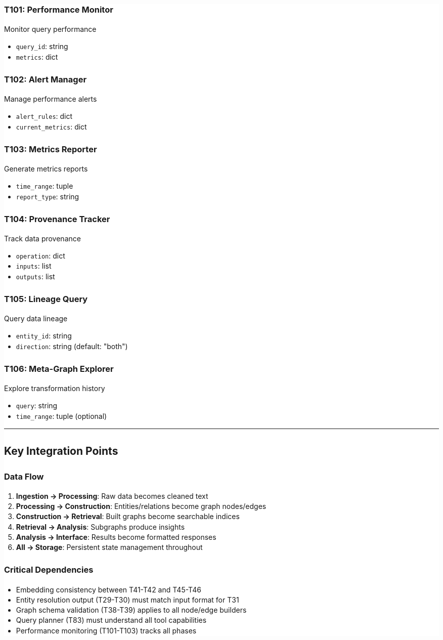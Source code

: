 ### T101: Performance Monitor
Monitor query performance
- `query_id`: string
- `metrics`: dict

### T102: Alert Manager
Manage performance alerts
- `alert_rules`: dict
- `current_metrics`: dict

### T103: Metrics Reporter
Generate metrics reports
- `time_range`: tuple
- `report_type`: string

### T104: Provenance Tracker
Track data provenance
- `operation`: dict
- `inputs`: list
- `outputs`: list

### T105: Lineage Query
Query data lineage
- `entity_id`: string
- `direction`: string (default: "both")

### T106: Meta-Graph Explorer
Explore transformation history
- `query`: string
- `time_range`: tuple (optional)

---

## Key Integration Points

### Data Flow
1. **Ingestion → Processing**: Raw data becomes cleaned text
2. **Processing → Construction**: Entities/relations become graph nodes/edges
3. **Construction → Retrieval**: Built graphs become searchable indices
4. **Retrieval → Analysis**: Subgraphs produce insights
5. **Analysis → Interface**: Results become formatted responses
6. **All → Storage**: Persistent state management throughout

### Critical Dependencies
- Embedding consistency between T41-T42 and T45-T46
- Entity resolution output (T29-T30) must match input format for T31
- Graph schema validation (T38-T39) applies to all node/edge builders
- Query planner (T83) must understand all tool capabilities
- Performance monitoring (T101-T103) tracks all phases
